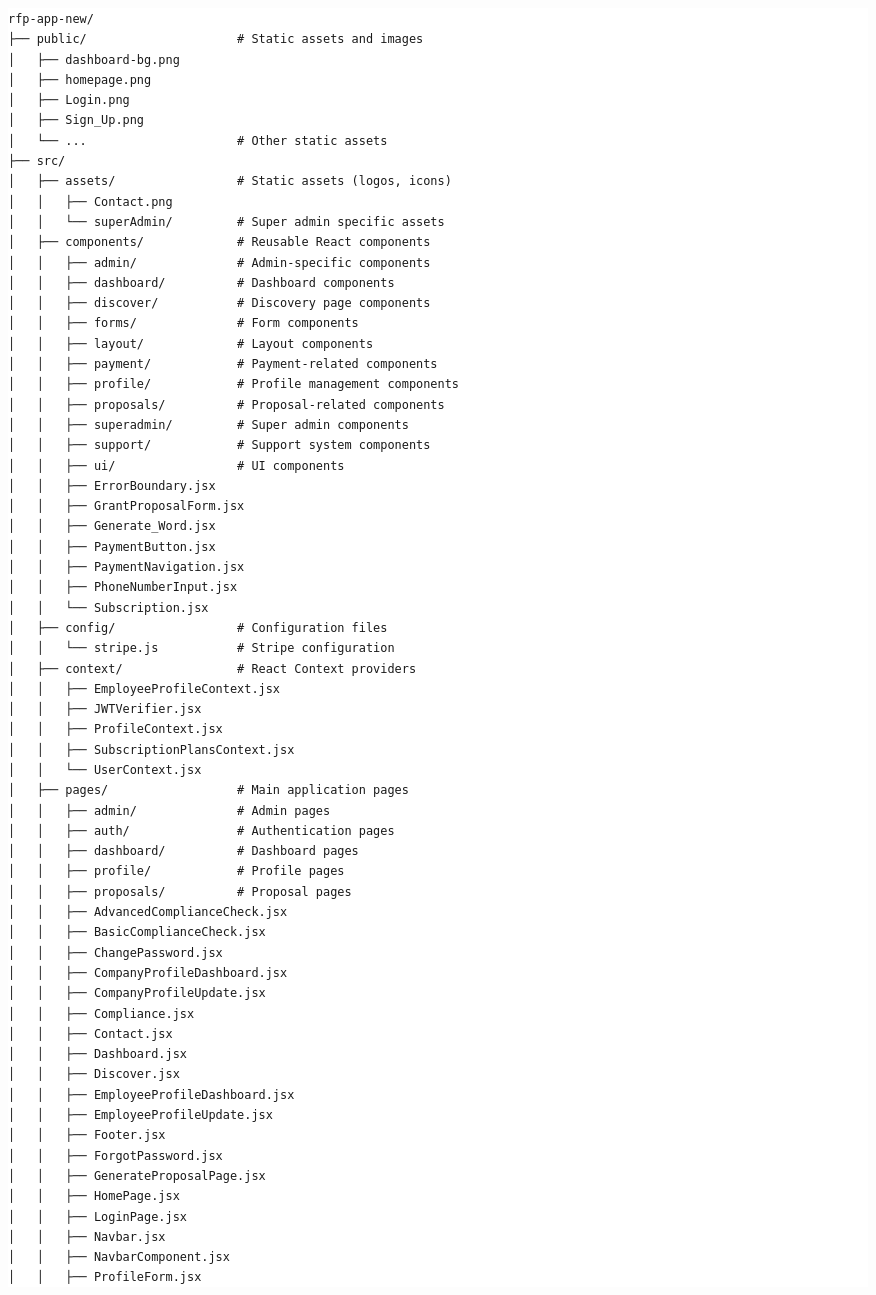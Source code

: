 ```
rfp-app-new/
├── public/                     # Static assets and images
│   ├── dashboard-bg.png
│   ├── homepage.png
│   ├── Login.png
│   ├── Sign_Up.png
│   └── ...                     # Other static assets
├── src/
│   ├── assets/                 # Static assets (logos, icons)
│   │   ├── Contact.png
│   │   └── superAdmin/         # Super admin specific assets
│   ├── components/             # Reusable React components
│   │   ├── admin/              # Admin-specific components
│   │   ├── dashboard/          # Dashboard components
│   │   ├── discover/           # Discovery page components
│   │   ├── forms/              # Form components
│   │   ├── layout/             # Layout components
│   │   ├── payment/            # Payment-related components
│   │   ├── profile/            # Profile management components
│   │   ├── proposals/          # Proposal-related components
│   │   ├── superadmin/         # Super admin components
│   │   ├── support/            # Support system components
│   │   ├── ui/                 # UI components
│   │   ├── ErrorBoundary.jsx
│   │   ├── GrantProposalForm.jsx
│   │   ├── Generate_Word.jsx
│   │   ├── PaymentButton.jsx
│   │   ├── PaymentNavigation.jsx
│   │   ├── PhoneNumberInput.jsx
│   │   └── Subscription.jsx
│   ├── config/                 # Configuration files
│   │   └── stripe.js           # Stripe configuration
│   ├── context/                # React Context providers
│   │   ├── EmployeeProfileContext.jsx
│   │   ├── JWTVerifier.jsx
│   │   ├── ProfileContext.jsx
│   │   ├── SubscriptionPlansContext.jsx
│   │   └── UserContext.jsx
│   ├── pages/                  # Main application pages
│   │   ├── admin/              # Admin pages
│   │   ├── auth/               # Authentication pages
│   │   ├── dashboard/          # Dashboard pages
│   │   ├── profile/            # Profile pages
│   │   ├── proposals/          # Proposal pages
│   │   ├── AdvancedComplianceCheck.jsx
│   │   ├── BasicComplianceCheck.jsx
│   │   ├── ChangePassword.jsx
│   │   ├── CompanyProfileDashboard.jsx
│   │   ├── CompanyProfileUpdate.jsx
│   │   ├── Compliance.jsx
│   │   ├── Contact.jsx
│   │   ├── Dashboard.jsx
│   │   ├── Discover.jsx
│   │   ├── EmployeeProfileDashboard.jsx
│   │   ├── EmployeeProfileUpdate.jsx
│   │   ├── Footer.jsx
│   │   ├── ForgotPassword.jsx
│   │   ├── GenerateProposalPage.jsx
│   │   ├── HomePage.jsx
│   │   ├── LoginPage.jsx
│   │   ├── Navbar.jsx
│   │   ├── NavbarComponent.jsx
│   │   ├── ProfileForm.jsx
```